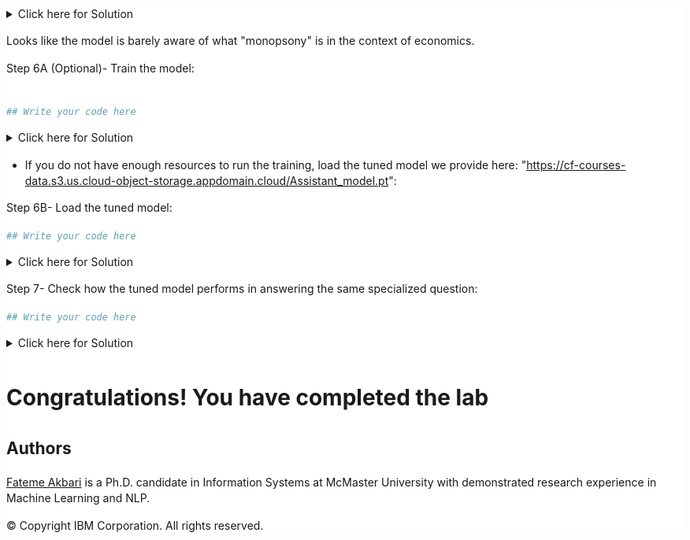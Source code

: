 <details><summary>Click here for Solution</summary></details>


Looks like the model is barely aware of what "monopsony" is in the context of economics.


Step 6A (Optional)- Train the model:



```python

## Write your code here

```

<details><summary>Click here for Solution</summary></details>


* If you do not have enough resources to run the training, load the tuned model we provide here: "https://cf-courses-data.s3.us.cloud-object-storage.appdomain.cloud/Assistant_model.pt":



Step 6B- Load the tuned model: 



```python
## Write your code here

```

<details><summary>Click here for Solution</summary></details>


Step 7- Check how the tuned model performs in answering the same specialized question:



```python
## Write your code here

```

<details><summary>Click here for Solution</summary></details>


# Congratulations! You have completed the lab


## Authors


[Fateme Akbari](https://author.skills.network/instructors/fateme_akbari) is a Ph.D. candidate in Information Systems at McMaster University with demonstrated research experience in Machine Learning and NLP.


© Copyright IBM Corporation. All rights reserved.

